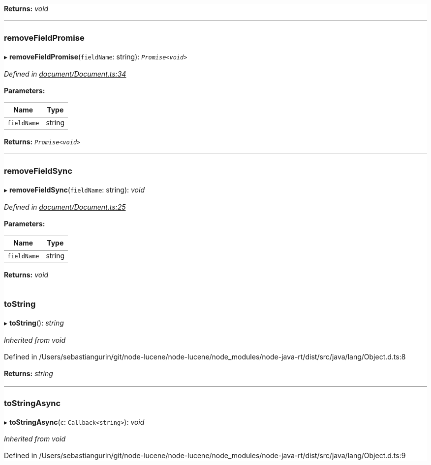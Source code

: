 **Returns:** *void*

___

###  removeFieldPromise

▸ **removeFieldPromise**(`fieldName`: string): *`Promise<void>`*

*Defined in [document/Document.ts:34](https://github.com/cancerberoSgx/node-lucene/blob/7855316/node-lucene/src/document/Document.ts#L34)*

**Parameters:**

Name | Type |
------ | ------ |
`fieldName` | string |

**Returns:** *`Promise<void>`*

___

###  removeFieldSync

▸ **removeFieldSync**(`fieldName`: string): *void*

*Defined in [document/Document.ts:25](https://github.com/cancerberoSgx/node-lucene/blob/7855316/node-lucene/src/document/Document.ts#L25)*

**Parameters:**

Name | Type |
------ | ------ |
`fieldName` | string |

**Returns:** *void*

___

###  toString

▸ **toString**(): *string*

*Inherited from void*

Defined in /Users/sebastiangurin/git/node-lucene/node-lucene/node_modules/node-java-rt/dist/src/java/lang/Object.d.ts:8

**Returns:** *string*

___

###  toStringAsync

▸ **toStringAsync**(`c`: `Callback<string>`): *void*

*Inherited from void*

Defined in /Users/sebastiangurin/git/node-lucene/node-lucene/node_modules/node-java-rt/dist/src/java/lang/Object.d.ts:9
